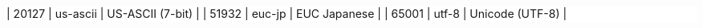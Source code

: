   | 20127      | us-ascii  | US-ASCII (7-bit)                        |
  | 51932      | euc-jp    | EUC Japanese                            |
  | 65001      | utf-8     | Unicode (UTF-8)                         |
